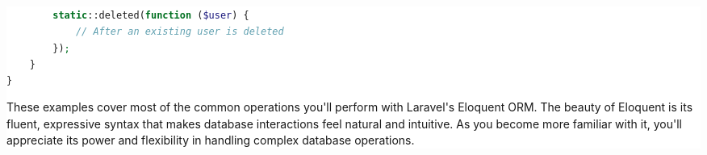 ```php
        static::deleted(function ($user) {
            // After an existing user is deleted
        });
    }
}
```

These examples cover most of the common operations you'll perform with Laravel's Eloquent ORM. The beauty of Eloquent is its fluent, expressive syntax that makes database interactions feel natural and intuitive. As you become more familiar with it, you'll appreciate its power and flexibility in handling complex database operations.
